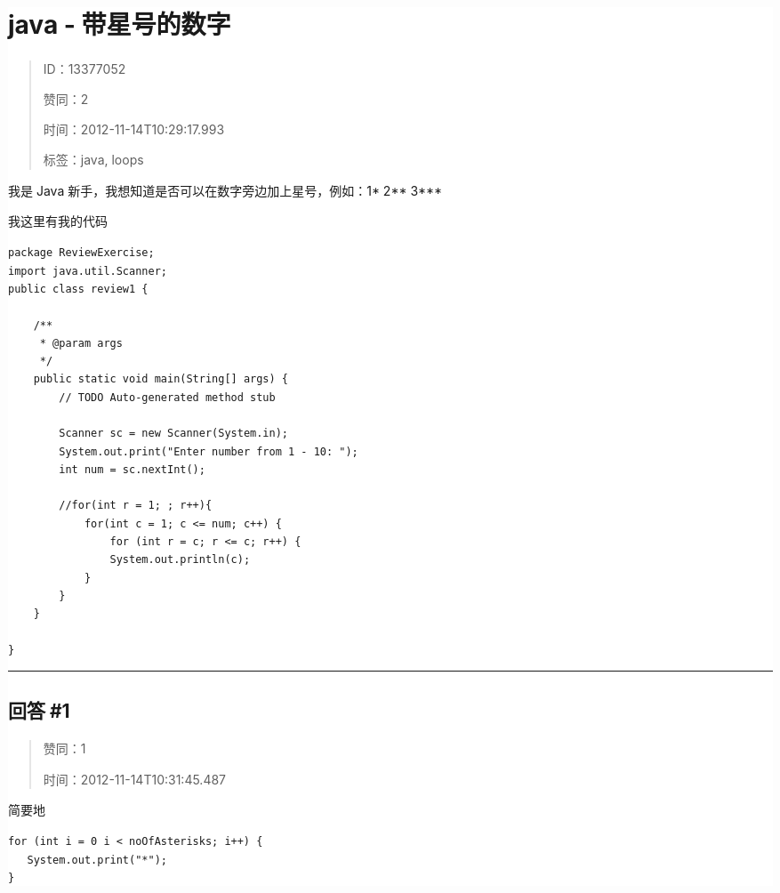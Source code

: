 # java - 带星号的数字

> ID：13377052
> 
> 赞同：2
> 
> 时间：2012-11-14T10:29:17.993
> 
> 标签：java, loops

我是 Java 新手，我想知道是否可以在数字旁边加上星号，例如：1* 2** 3***

我这里有我的代码

```
package ReviewExercise;
import java.util.Scanner;
public class review1 {

    /**
     * @param args
     */
    public static void main(String[] args) {
        // TODO Auto-generated method stub

        Scanner sc = new Scanner(System.in);
        System.out.print("Enter number from 1 - 10: ");
        int num = sc.nextInt();

        //for(int r = 1; ; r++){
            for(int c = 1; c <= num; c++) {
                for (int r = c; r <= c; r++) {
                System.out.println(c);
            }
        }
    }

} 
```

* * *

## 回答 #1

> 赞同：1
> 
> 时间：2012-11-14T10:31:45.487

简要地

```
for (int i = 0 i < noOfAsterisks; i++) {
   System.out.print("*");
} 
```
